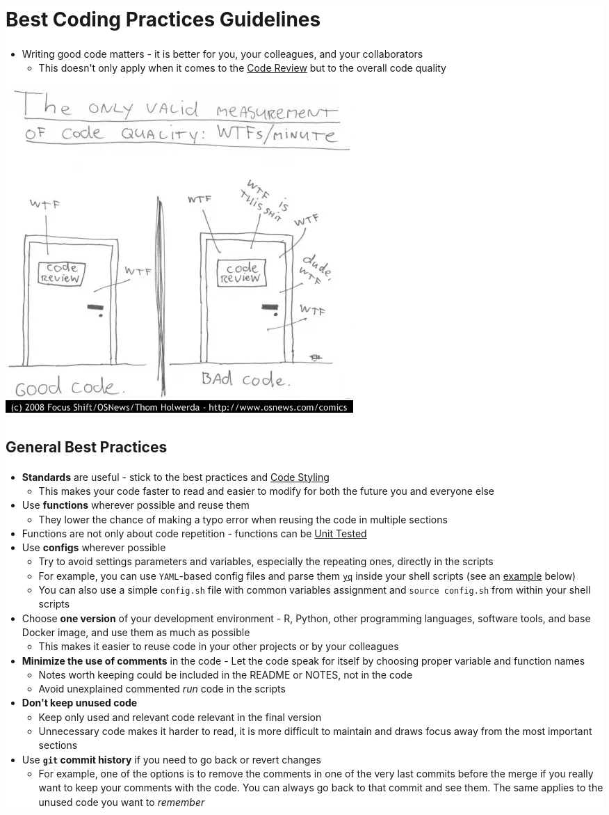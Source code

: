 # Best Coding Practices Guidelines

- Writing good code matters - it is better for you, your colleagues, and your collaborators
    - This doesn't only apply when it comes to the [Code Review](./code_review.md) but to the overall code quality

![Code quality](figures/code_quality.webp)

## General Best Practices

- **Standards** are useful - stick to the best practices and [Code Styling](#code-styling)
    - This makes your code faster to read and easier to modify for both the future you and everyone else
- Use **functions** wherever possible and reuse them
    - They lower the chance of making a typo error when reusing the code in multiple sections
- Functions are not only about code repetition - functions can be [Unit Tested](./code_testing.md#unit-tests)
- Use **configs** wherever possible
    - Try to avoid settings parameters and variables, especially the repeating ones, directly in the scripts
    - For example, you can use `YAML`-based config files and parse them [`yq`](https://github.com/mikefarah/yq) inside your shell scripts (see an [example](#parsing-config-files-with-yq) below)
    - You can also use a simple `config.sh` file with common variables assignment and `source config.sh` from within your shell scripts
- Choose **one version** of your development environment - R, Python, other programming languages, software tools, and base Docker image, and use them as much as possible
    - This makes it easier to reuse code in your other projects or by your colleagues
- **Minimize the use of comments** in the code - Let the code speak for itself by choosing proper variable and function names
    - Notes worth keeping could be included in the README or NOTES, not in the code
    - Avoid unexplained commented *run* code in the scripts
- **Don't keep unused code**
    - Keep only used and relevant code relevant in the final version
    - Unnecessary code makes it harder to read, it is more difficult to maintain and draws focus away from the most important sections
- Use **`git` commit history** if you need to go back or revert changes
    - For example, one of the options is to remove the comments in one of the very last commits before the merge if you really want to keep your comments with the code. You can always go back to that commit and see them. The same applies to the unused code you want to *remember*